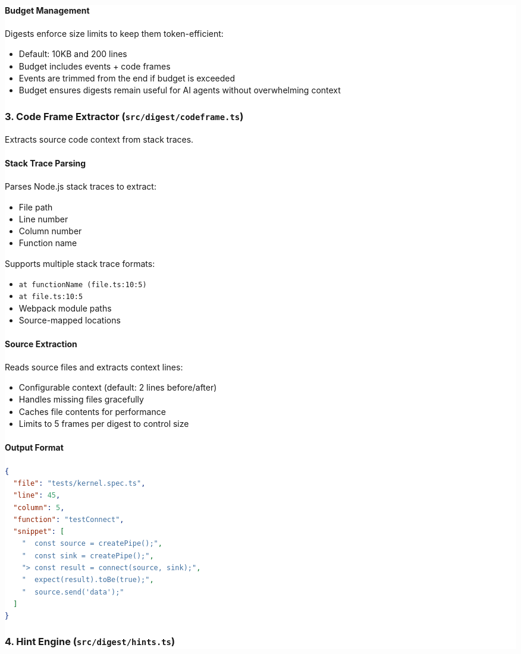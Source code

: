 #### Budget Management

Digests enforce size limits to keep them token-efficient:
- Default: 10KB and 200 lines
- Budget includes events + code frames
- Events are trimmed from the end if budget is exceeded
- Budget ensures digests remain useful for AI agents without overwhelming context

### 3. Code Frame Extractor (`src/digest/codeframe.ts`)

Extracts source code context from stack traces.

#### Stack Trace Parsing

Parses Node.js stack traces to extract:
- File path
- Line number
- Column number
- Function name

Supports multiple stack trace formats:
- `at functionName (file.ts:10:5)`
- `at file.ts:10:5`
- Webpack module paths
- Source-mapped locations

#### Source Extraction

Reads source files and extracts context lines:
- Configurable context (default: 2 lines before/after)
- Handles missing files gracefully
- Caches file contents for performance
- Limits to 5 frames per digest to control size

#### Output Format

```json
{
  "file": "tests/kernel.spec.ts",
  "line": 45,
  "column": 5,
  "function": "testConnect",
  "snippet": [
    "  const source = createPipe();",
    "  const sink = createPipe();",
    "> const result = connect(source, sink);",
    "  expect(result).toBe(true);",
    "  source.send('data');"
  ]
}
```

### 4. Hint Engine (`src/digest/hints.ts`)
